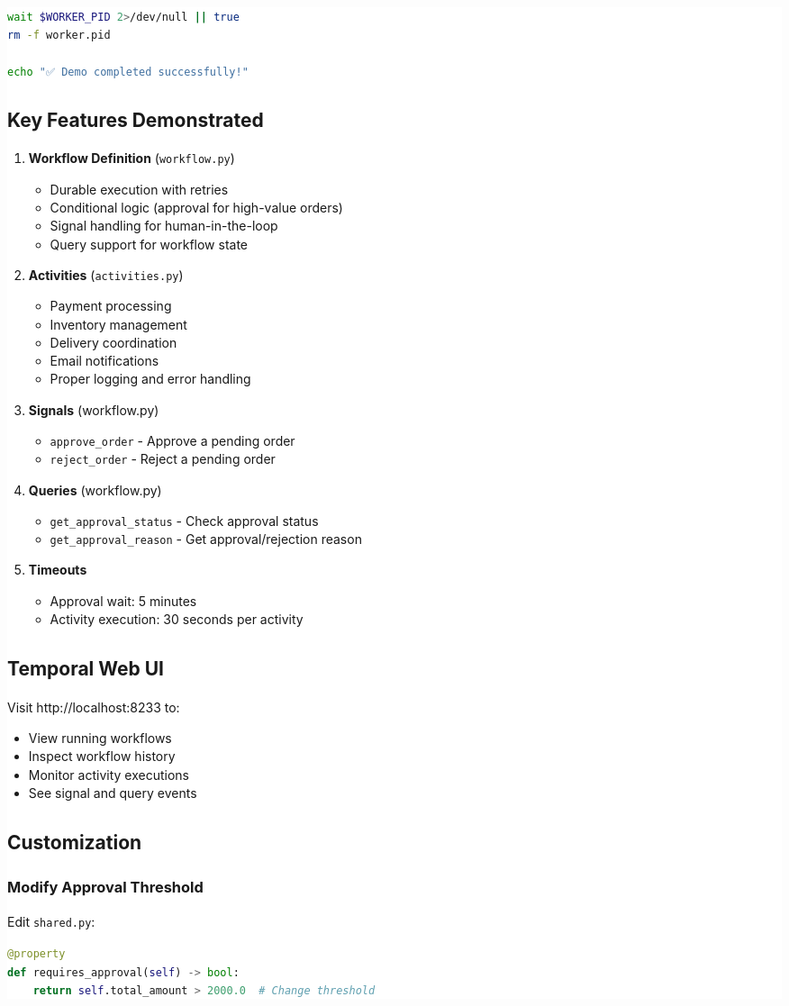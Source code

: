 ```bash
wait $WORKER_PID 2>/dev/null || true
rm -f worker.pid

echo "✅ Demo completed successfully!"
```

## Key Features Demonstrated

1. **Workflow Definition** (`workflow.py`)
   - Durable execution with retries
   - Conditional logic (approval for high-value orders)
   - Signal handling for human-in-the-loop
   - Query support for workflow state

2. **Activities** (`activities.py`)
   - Payment processing
   - Inventory management
   - Delivery coordination
   - Email notifications
   - Proper logging and error handling

3. **Signals** (workflow.py)
   - `approve_order` - Approve a pending order
   - `reject_order` - Reject a pending order

4. **Queries** (workflow.py)
   - `get_approval_status` - Check approval status
   - `get_approval_reason` - Get approval/rejection reason

5. **Timeouts**
   - Approval wait: 5 minutes
   - Activity execution: 30 seconds per activity

## Temporal Web UI

Visit http://localhost:8233 to:
- View running workflows
- Inspect workflow history
- Monitor activity executions
- See signal and query events

## Customization

### Modify Approval Threshold

Edit `shared.py`:
```python
@property
def requires_approval(self) -> bool:
    return self.total_amount > 2000.0  # Change threshold
```
